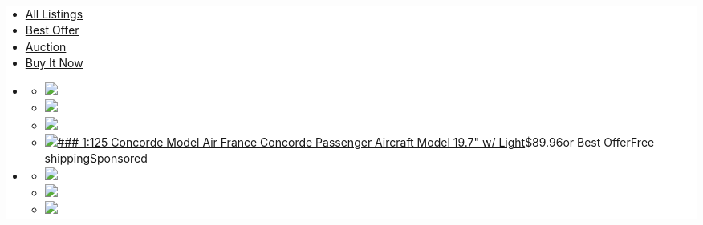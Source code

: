   + [All Listings](https://www.ebay.com/b/Contemporary-Diecast-Aircraft-Spacecraft/19029/bn_1853015)
  + [Best Offer](https://www.ebay.com/b/Contemporary-Diecast-Aircraft-Spacecraft/19029/bn_1853015?LH_BO=1&rt=nc)
  + [Auction](https://www.ebay.com/b/Contemporary-Diecast-Aircraft-Spacecraft/19029/bn_1853015?LH_Auction=1&rt=nc)
  + [Buy It Now](https://www.ebay.com/b/Contemporary-Diecast-Aircraft-Spacecraft/19029/bn_1853015?LH_BIN=1&rt=nc)

* + [![](https://i.ebayimg.com/thumbs/images/g/YZYAAOSwfcFkeA-Q/s-l400.webp)](https://www.ebay.com/itm/314624260116?itmmeta=01JGBKK118B12CH3KYVM7YAY3P&hash=item4941113814:g:YZYAAOSwfcFkeA-Q&itmprp=enc%3AAQAJAAAA4Mxmj%2BiGvOveHXEBClPb29hKHBik6DFrjbXL1MJf%2FidEsou7UMwLfp92xRNX9WTqeVpi56KkmN583ZSgTXQzFTz%2Brkr75C2oMsDfAeKYXvnS73GDEDVovvKrI1NvGh4QBpov5zj8fbxIVqOl1OPgAP4p2SicjqqGky8XCSdHI%2BnbyvCPtvasfVCQcFDUK3sqaDTV4MCsZnKoBWq8PxIjCRHpjf8KA7w7%2Bs89zGVGFJntfnzbo4flz9Kg6lc%2BIBKqvBoNnSXzTUYFVj92eJ9IK9GJkgfJSBaFSY53WIbfD6CQ%7Ctkp%3ABFBM2JDM84Jl)
  + [![](https://i.ebayimg.com/images/g/KXYAAOSwMi1keAhd/s-l225.jpg)](https://www.ebay.com/itm/314624260116?itmmeta=01JGBKK118B12CH3KYVM7YAY3P&hash=item4941113814:g:YZYAAOSwfcFkeA-Q&itmprp=enc%3AAQAJAAAA4Mxmj%2BiGvOveHXEBClPb29hKHBik6DFrjbXL1MJf%2FidEsou7UMwLfp92xRNX9WTqeVpi56KkmN583ZSgTXQzFTz%2Brkr75C2oMsDfAeKYXvnS73GDEDVovvKrI1NvGh4QBpov5zj8fbxIVqOl1OPgAP4p2SicjqqGky8XCSdHI%2BnbyvCPtvasfVCQcFDUK3sqaDTV4MCsZnKoBWq8PxIjCRHpjf8KA7w7%2Bs89zGVGFJntfnzbo4flz9Kg6lc%2BIBKqvBoNnSXzTUYFVj92eJ9IK9GJkgfJSBaFSY53WIbfD6CQ%7Ctkp%3ABFBM2JDM84Jl)
  + [![](https://ir.ebaystatic.com/cr/v/c1/s_1x2.gif)](https://www.ebay.com/itm/314624260116?itmmeta=01JGBKK118B12CH3KYVM7YAY3P&hash=item4941113814:g:YZYAAOSwfcFkeA-Q&itmprp=enc%3AAQAJAAAA4Mxmj%2BiGvOveHXEBClPb29hKHBik6DFrjbXL1MJf%2FidEsou7UMwLfp92xRNX9WTqeVpi56KkmN583ZSgTXQzFTz%2Brkr75C2oMsDfAeKYXvnS73GDEDVovvKrI1NvGh4QBpov5zj8fbxIVqOl1OPgAP4p2SicjqqGky8XCSdHI%2BnbyvCPtvasfVCQcFDUK3sqaDTV4MCsZnKoBWq8PxIjCRHpjf8KA7w7%2Bs89zGVGFJntfnzbo4flz9Kg6lc%2BIBKqvBoNnSXzTUYFVj92eJ9IK9GJkgfJSBaFSY53WIbfD6CQ%7Ctkp%3ABFBM2JDM84Jl)
  + [![](https://ir.ebaystatic.com/cr/v/c1/s_1x2.gif)](https://www.ebay.com/itm/314624260116?itmmeta=01JGBKK118B12CH3KYVM7YAY3P&hash=item4941113814:g:YZYAAOSwfcFkeA-Q&itmprp=enc%3AAQAJAAAA4Mxmj%2BiGvOveHXEBClPb29hKHBik6DFrjbXL1MJf%2FidEsou7UMwLfp92xRNX9WTqeVpi56KkmN583ZSgTXQzFTz%2Brkr75C2oMsDfAeKYXvnS73GDEDVovvKrI1NvGh4QBpov5zj8fbxIVqOl1OPgAP4p2SicjqqGky8XCSdHI%2BnbyvCPtvasfVCQcFDUK3sqaDTV4MCsZnKoBWq8PxIjCRHpjf8KA7w7%2Bs89zGVGFJntfnzbo4flz9Kg6lc%2BIBKqvBoNnSXzTUYFVj92eJ9IK9GJkgfJSBaFSY53WIbfD6CQ%7Ctkp%3ABFBM2JDM84Jl)[### 1:125 Concorde Model Air France Concorde Passenger Aircraft Model 19.7" w/ Light](https://www.ebay.com/itm/314624260116?itmmeta=01JGBKK118B12CH3KYVM7YAY3P&hash=item4941113814:g:YZYAAOSwfcFkeA-Q&itmprp=enc%3AAQAJAAAA4Mxmj%2BiGvOveHXEBClPb29hKHBik6DFrjbXL1MJf%2FidEsou7UMwLfp92xRNX9WTqeVpi56KkmN583ZSgTXQzFTz%2Brkr75C2oMsDfAeKYXvnS73GDEDVovvKrI1NvGh4QBpov5zj8fbxIVqOl1OPgAP4p2SicjqqGky8XCSdHI%2BnbyvCPtvasfVCQcFDUK3sqaDTV4MCsZnKoBWq8PxIjCRHpjf8KA7w7%2Bs89zGVGFJntfnzbo4flz9Kg6lc%2BIBKqvBoNnSXzTUYFVj92eJ9IK9GJkgfJSBaFSY53WIbfD6CQ%7Ctkp%3ABFBM2JDM84Jl)$89.96or Best OfferFree shippingSponsored
* + [![](https://i.ebayimg.com/thumbs/images/g/wkQAAOSwkPNncmD3/s-l400.webp)](https://www.ebay.com/itm/306007360075?itmmeta=01JGBKK118W98733EQKSE1ZE2C&hash=item473f75c24b:g:wkQAAOSwkPNncmD3&itmprp=enc%3AAQAJAAAA4Mxmj%2BiGvOveHXEBClPb29gPIbVQFdDGTc8oPuM2Jpja%2FNn0RCRh%2B80CDbrP94xC5gEeQIIkSiPyfcGubS1eaUYmgwBdyUnazOBZiduH8s%2FJ6aDVkXVIwMyiJQ0Df46lIBbaGyakdrW7QsY8J9%2B1P%2FmhigQVhLxKLkYeyKN9aFZB5dua6ZPCLHx03Y7HATMxYaniWv9UMDBR2O30uZvOxlCfGg2wq1B47u2IzpHuKlk32KfefVCJCiVXD66Ubz9%2Foe4yKzvPKCtuELIWy32Y1o%2B0tk8MjySAy3cMYEvLCz%2FK%7Ctkp%3ABFBM2JDM84Jl)
  + [![](https://i.ebayimg.com/images/g/gKwAAOSwZklncmD5/s-l225.jpg)](https://www.ebay.com/itm/306007360075?itmmeta=01JGBKK118W98733EQKSE1ZE2C&hash=item473f75c24b:g:wkQAAOSwkPNncmD3&itmprp=enc%3AAQAJAAAA4Mxmj%2BiGvOveHXEBClPb29gPIbVQFdDGTc8oPuM2Jpja%2FNn0RCRh%2B80CDbrP94xC5gEeQIIkSiPyfcGubS1eaUYmgwBdyUnazOBZiduH8s%2FJ6aDVkXVIwMyiJQ0Df46lIBbaGyakdrW7QsY8J9%2B1P%2FmhigQVhLxKLkYeyKN9aFZB5dua6ZPCLHx03Y7HATMxYaniWv9UMDBR2O30uZvOxlCfGg2wq1B47u2IzpHuKlk32KfefVCJCiVXD66Ubz9%2Foe4yKzvPKCtuELIWy32Y1o%2B0tk8MjySAy3cMYEvLCz%2FK%7Ctkp%3ABFBM2JDM84Jl)
  + [![](https://ir.ebaystatic.com/cr/v/c1/s_1x2.gif)](https://www.ebay.com/itm/306007360075?itmmeta=01JGBKK118W98733EQKSE1ZE2C&hash=item473f75c24b:g:wkQAAOSwkPNncmD3&itmprp=enc%3AAQAJAAAA4Mxmj%2BiGvOveHXEBClPb29gPIbVQFdDGTc8oPuM2Jpja%2FNn0RCRh%2B80CDbrP94xC5gEeQIIkSiPyfcGubS1eaUYmgwBdyUnazOBZiduH8s%2FJ6aDVkXVIwMyiJQ0Df46lIBbaGyakdrW7QsY8J9%2B1P%2FmhigQVhLxKLkYeyKN9aFZB5dua6ZPCLHx03Y7HATMxYaniWv9UMDBR2O30uZvOxlCfGg2wq1B47u2IzpHuKlk32KfefVCJCiVXD66Ubz9%2Foe4yKzvPKCtuELIWy32Y1o%2B0tk8MjySAy3cMYEvLCz%2FK%7Ctkp%3ABFBM2JDM84Jl)